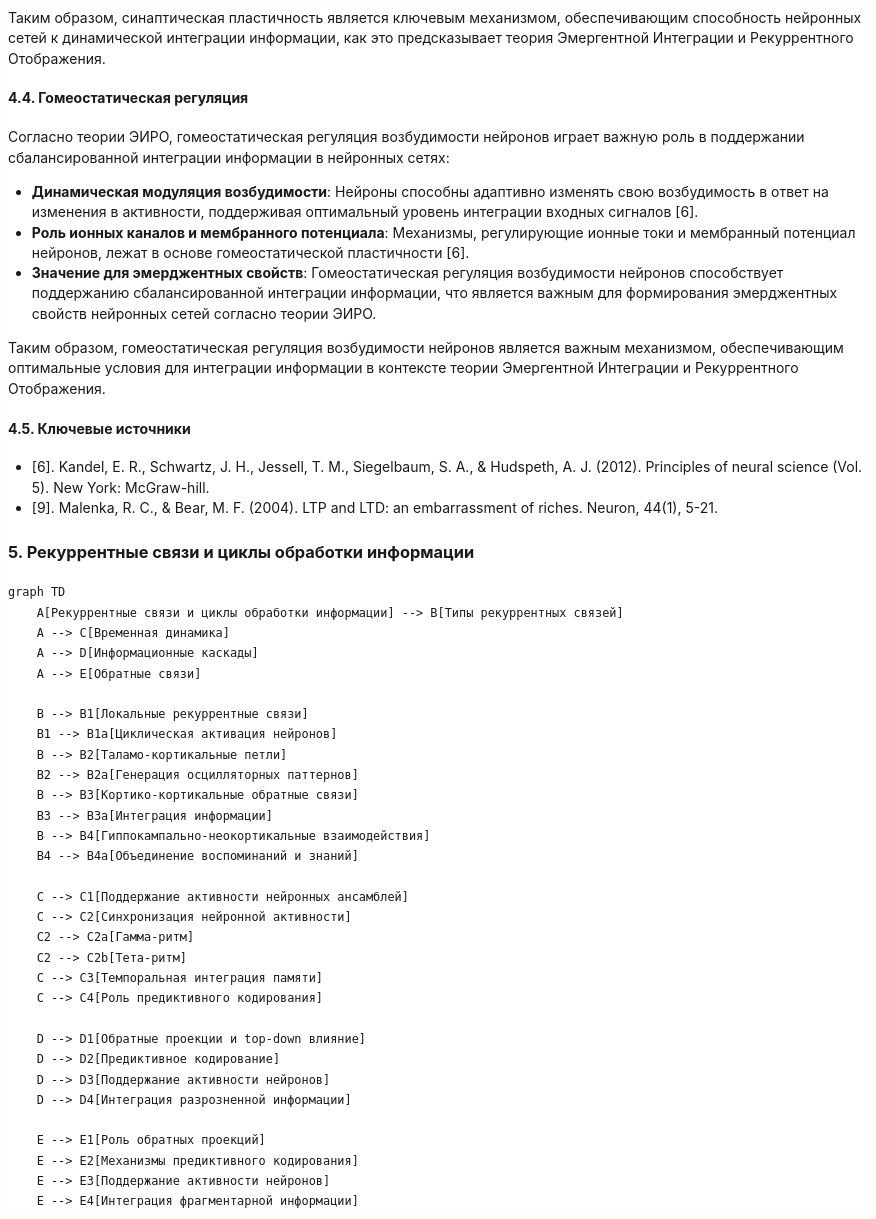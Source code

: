 Таким образом, синаптическая пластичность является ключевым механизмом, обеспечивающим способность нейронных сетей к динамической интеграции информации, как это предсказывает теория Эмергентной Интеграции и Рекуррентного Отображения.

#### 4.4. Гомеостатическая регуляция

Согласно теории ЭИРО, гомеостатическая регуляция возбудимости нейронов играет важную роль в поддержании сбалансированной интеграции информации в нейронных сетях:

- **Динамическая модуляция возбудимости**: Нейроны способны адаптивно изменять свою возбудимость в ответ на изменения в активности, поддерживая оптимальный уровень интеграции входных сигналов [6].
- **Роль ионных каналов и мембранного потенциала**: Механизмы, регулирующие ионные токи и мембранный потенциал нейронов, лежат в основе гомеостатической пластичности [6].
- **Значение для эмерджентных свойств**: Гомеостатическая регуляция возбудимости нейронов способствует поддержанию сбалансированной интеграции информации, что является важным для формирования эмерджентных свойств нейронных сетей согласно теории ЭИРО.

Таким образом, гомеостатическая регуляция возбудимости нейронов является важным механизмом, обеспечивающим оптимальные условия для интеграции информации в контексте теории Эмергентной Интеграции и Рекуррентного Отображения.

#### 4.5. Ключевые источники

- [6]. Kandel, E. R., Schwartz, J. H., Jessell, T. M., Siegelbaum, S. A., & Hudspeth, A. J. (2012). Principles of neural science (Vol. 5). New York: McGraw-hill.
- [9]. Malenka, R. C., & Bear, M. F. (2004). LTP and LTD: an embarrassment of riches. Neuron, 44(1), 5-21.


### 5. Рекуррентные связи и циклы обработки информации

```mermaid
graph TD
    A[Рекуррентные связи и циклы обработки информации] --> B[Типы рекуррентных связей]
    A --> C[Временная динамика]
    A --> D[Информационные каскады]
    A --> E[Обратные связи]

    B --> B1[Локальные рекуррентные связи]
    B1 --> B1a[Циклическая активация нейронов]
    B --> B2[Таламо-кортикальные петли]
    B2 --> B2a[Генерация осцилляторных паттернов]
    B --> B3[Кортико-кортикальные обратные связи]
    B3 --> B3a[Интеграция информации]
    B --> B4[Гиппокампально-неокортикальные взаимодействия]
    B4 --> B4a[Объединение воспоминаний и знаний]

    C --> C1[Поддержание активности нейронных ансамблей]
    C --> C2[Синхронизация нейронной активности]
    C2 --> C2a[Гамма-ритм]
    C2 --> C2b[Тета-ритм]
    C --> C3[Темпоральная интеграция памяти]
    C --> C4[Роль предиктивного кодирования]

    D --> D1[Обратные проекции и top-down влияние]
    D --> D2[Предиктивное кодирование]
    D --> D3[Поддержание активности нейронов]
    D --> D4[Интеграция разрозненной информации]

    E --> E1[Роль обратных проекций]
    E --> E2[Механизмы предиктивного кодирования]
    E --> E3[Поддержание активности нейронов]
    E --> E4[Интеграция фрагментарной информации]
```
